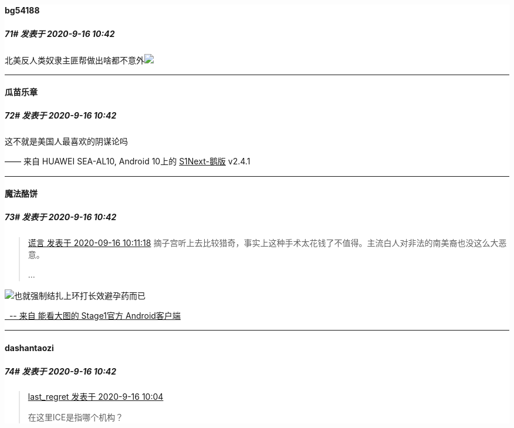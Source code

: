 ####  bg54188  
##### 71#       发表于 2020-9-16 10:42




北美反人类奴隶主匪帮做出啥都不意外<img src="https://static.saraba1st.com/image/smiley/face2017/043.png" referrerpolicy="no-referrer">







-----

####  瓜苗乐章  
##### 72#       发表于 2020-9-16 10:42




这不就是美国人最喜欢的阴谋论吗

—— 来自 HUAWEI SEA-AL10, Android 10上的 [S1Next-鹅版](https://github.com/ykrank/S1-Next/releases) v2.4.1







-----

####  魔法酪饼  
##### 73#       发表于 2020-9-16 10:42



<blockquote><a href="httphttps://bbs.saraba1st.com/2b/forum.php?mod=redirect&amp;goto=findpost&amp;pid=48750448&amp;ptid=1960105" target="_blank">谎言 发表于 2020-09-16 10:11:18</a>
摘子宫听上去比较猎奇，事实上这种手术太花钱了不值得。主流白人对非法的南美裔也没这么大恶意。

 ...</blockquote><img src="https://static.saraba1st.com/image/smiley/face2017/001.png" referrerpolicy="no-referrer">也就强制结扎上环打长效避孕药而已

[  -- 来自 能看大图的 Stage1官方 Android客户端](https://www.coolapk.com/apk/140634)







-----

####  dashantaozi  
##### 74#       发表于 2020-9-16 10:42



<blockquote><a href="httphttps://bbs.saraba1st.com/2b/forum.php?mod=redirect&amp;goto=findpost&amp;pid=48750366&amp;ptid=1960105" target="_blank">last_regret 发表于 2020-9-16 10:04</a>

在这里ICE是指哪个机构？

